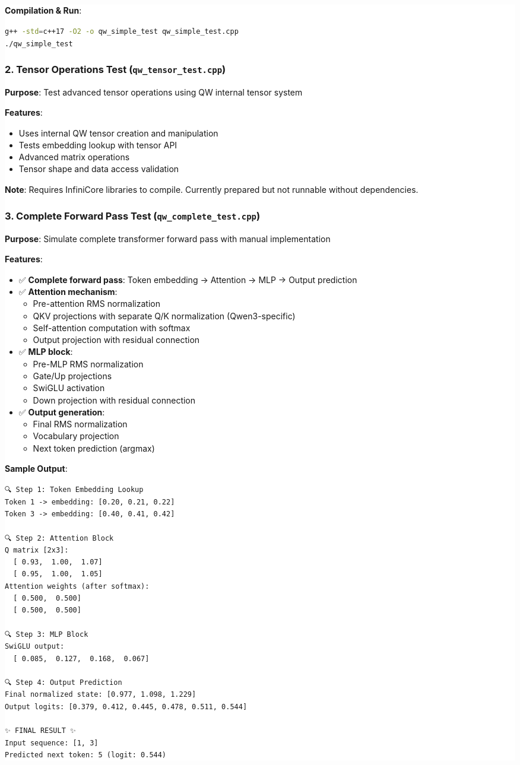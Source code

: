 **Compilation & Run**:
```bash
g++ -std=c++17 -O2 -o qw_simple_test qw_simple_test.cpp
./qw_simple_test
```

### 2. Tensor Operations Test (`qw_tensor_test.cpp`)

**Purpose**: Test advanced tensor operations using QW internal tensor system

**Features**:
- Uses internal QW tensor creation and manipulation
- Tests embedding lookup with tensor API
- Advanced matrix operations
- Tensor shape and data access validation

**Note**: Requires InfiniCore libraries to compile. Currently prepared but not runnable without dependencies.

### 3. Complete Forward Pass Test (`qw_complete_test.cpp`)

**Purpose**: Simulate complete transformer forward pass with manual implementation

**Features**:
- ✅ **Complete forward pass**: Token embedding → Attention → MLP → Output prediction
- ✅ **Attention mechanism**: 
  - Pre-attention RMS normalization
  - QKV projections with separate Q/K normalization (Qwen3-specific)
  - Self-attention computation with softmax
  - Output projection with residual connection
- ✅ **MLP block**:
  - Pre-MLP RMS normalization  
  - Gate/Up projections
  - SwiGLU activation
  - Down projection with residual connection
- ✅ **Output generation**:
  - Final RMS normalization
  - Vocabulary projection
  - Next token prediction (argmax)

**Sample Output**:
```
🔍 Step 1: Token Embedding Lookup
Token 1 -> embedding: [0.20, 0.21, 0.22]
Token 3 -> embedding: [0.40, 0.41, 0.42]

🔍 Step 2: Attention Block
Q matrix [2x3]:
  [ 0.93,  1.00,  1.07]
  [ 0.95,  1.00,  1.05]
Attention weights (after softmax):
  [ 0.500,  0.500]
  [ 0.500,  0.500]

🔍 Step 3: MLP Block
SwiGLU output:
  [ 0.085,  0.127,  0.168,  0.067]

🔍 Step 4: Output Prediction
Final normalized state: [0.977, 1.098, 1.229]
Output logits: [0.379, 0.412, 0.445, 0.478, 0.511, 0.544]

✨ FINAL RESULT ✨
Input sequence: [1, 3]
Predicted next token: 5 (logit: 0.544)
```
